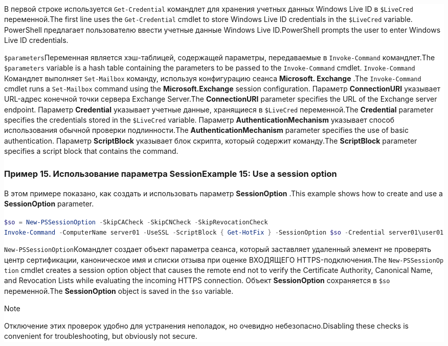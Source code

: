 <span data-ttu-id="1ecb2-247">В первой строке используется `Get-Credential` командлет для хранения учетных данных Windows Live ID в `$LiveCred` переменной.</span><span class="sxs-lookup"><span data-stu-id="1ecb2-247">The first line uses the `Get-Credential` cmdlet to store Windows Live ID credentials in the `$LiveCred` variable.</span></span> <span data-ttu-id="1ecb2-248">PowerShell предлагает пользователю ввести учетные данные Windows Live ID.</span><span class="sxs-lookup"><span data-stu-id="1ecb2-248">PowerShell prompts the user to enter Windows Live ID credentials.</span></span>

<span data-ttu-id="1ecb2-249">`$parameters`Переменная является хэш-таблицей, содержащей параметры, передаваемые в `Invoke-Command` командлет.</span><span class="sxs-lookup"><span data-stu-id="1ecb2-249">The `$parameters` variable is a hash table containing the parameters to be passed to the `Invoke-Command` cmdlet.</span></span> <span data-ttu-id="1ecb2-250">`Invoke-Command`Командлет выполняет `Set-Mailbox` команду, используя конфигурацию сеанса **Microsoft. Exchange** .</span><span class="sxs-lookup"><span data-stu-id="1ecb2-250">The `Invoke-Command` cmdlet runs a `Set-Mailbox` command using the **Microsoft.Exchange** session configuration.</span></span> <span data-ttu-id="1ecb2-251">Параметр **ConnectionURI** указывает URL-адрес конечной точки сервера Exchange Server.</span><span class="sxs-lookup"><span data-stu-id="1ecb2-251">The **ConnectionURI** parameter specifies the URL of the Exchange server endpoint.</span></span> <span data-ttu-id="1ecb2-252">Параметр **Credential** указывает учетные данные, хранящиеся в `$LiveCred` переменной.</span><span class="sxs-lookup"><span data-stu-id="1ecb2-252">The **Credential** parameter specifies the credentials stored in the `$LiveCred` variable.</span></span> <span data-ttu-id="1ecb2-253">Параметр **AuthenticationMechanism** указывает способ использования обычной проверки подлинности.</span><span class="sxs-lookup"><span data-stu-id="1ecb2-253">The **AuthenticationMechanism** parameter specifies the use of basic authentication.</span></span> <span data-ttu-id="1ecb2-254">Параметр **ScriptBlock** указывает блок скрипта, который содержит команду.</span><span class="sxs-lookup"><span data-stu-id="1ecb2-254">The **ScriptBlock** parameter specifies a script block that contains the command.</span></span>

### <span data-ttu-id="1ecb2-255">Пример 15. Использование параметра Session</span><span class="sxs-lookup"><span data-stu-id="1ecb2-255">Example 15: Use a session option</span></span>

<span data-ttu-id="1ecb2-256">В этом примере показано, как создать и использовать параметр **SessionOption** .</span><span class="sxs-lookup"><span data-stu-id="1ecb2-256">This example shows how to create and use a **SessionOption** parameter.</span></span>

```powershell
$so = New-PSSessionOption -SkipCACheck -SkipCNCheck -SkipRevocationCheck
Invoke-Command -ComputerName server01 -UseSSL -ScriptBlock { Get-HotFix } -SessionOption $so -Credential server01\user01
```

<span data-ttu-id="1ecb2-257">`New-PSSessionOption`Командлет создает объект параметра сеанса, который заставляет удаленный элемент не проверять центр сертификации, каноническое имя и списки отзыва при оценке ВХОДЯЩЕГО HTTPS-подключения.</span><span class="sxs-lookup"><span data-stu-id="1ecb2-257">The `New-PSSessionOption` cmdlet creates a session option object that causes the remote end not to verify the Certificate Authority, Canonical Name, and Revocation Lists while evaluating the incoming HTTPS connection.</span></span> <span data-ttu-id="1ecb2-258">Объект **SessionOption** сохраняется в `$so` переменной.</span><span class="sxs-lookup"><span data-stu-id="1ecb2-258">The **SessionOption** object is saved in the `$so` variable.</span></span>

> [!NOTE]
> <span data-ttu-id="1ecb2-259">Отключение этих проверок удобно для устранения неполадок, но очевидно небезопасно.</span><span class="sxs-lookup"><span data-stu-id="1ecb2-259">Disabling these checks is convenient for troubleshooting, but obviously not secure.</span></span>
